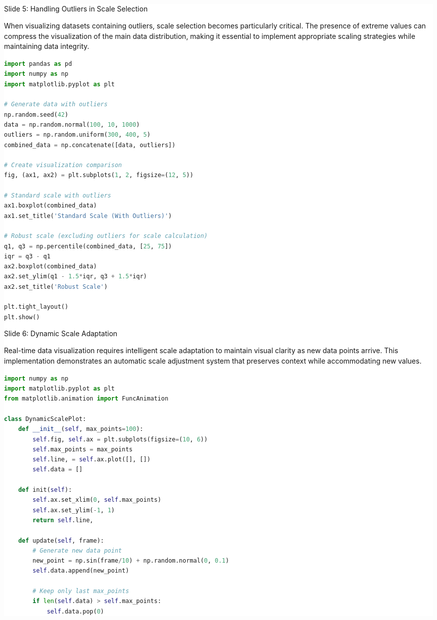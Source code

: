 Slide 5: Handling Outliers in Scale Selection

When visualizing datasets containing outliers, scale selection becomes particularly critical. The presence of extreme values can compress the visualization of the main data distribution, making it essential to implement appropriate scaling strategies while maintaining data integrity.

```python
import pandas as pd
import numpy as np
import matplotlib.pyplot as plt

# Generate data with outliers
np.random.seed(42)
data = np.random.normal(100, 10, 1000)
outliers = np.random.uniform(300, 400, 5)
combined_data = np.concatenate([data, outliers])

# Create visualization comparison
fig, (ax1, ax2) = plt.subplots(1, 2, figsize=(12, 5))

# Standard scale with outliers
ax1.boxplot(combined_data)
ax1.set_title('Standard Scale (With Outliers)')

# Robust scale (excluding outliers for scale calculation)
q1, q3 = np.percentile(combined_data, [25, 75])
iqr = q3 - q1
ax2.boxplot(combined_data)
ax2.set_ylim(q1 - 1.5*iqr, q3 + 1.5*iqr)
ax2.set_title('Robust Scale')

plt.tight_layout()
plt.show()
```

Slide 6: Dynamic Scale Adaptation

Real-time data visualization requires intelligent scale adaptation to maintain visual clarity as new data points arrive. This implementation demonstrates an automatic scale adjustment system that preserves context while accommodating new values.

```python
import numpy as np
import matplotlib.pyplot as plt
from matplotlib.animation import FuncAnimation

class DynamicScalePlot:
    def __init__(self, max_points=100):
        self.fig, self.ax = plt.subplots(figsize=(10, 6))
        self.max_points = max_points
        self.line, = self.ax.plot([], [])
        self.data = []
        
    def init(self):
        self.ax.set_xlim(0, self.max_points)
        self.ax.set_ylim(-1, 1)
        return self.line,
    
    def update(self, frame):
        # Generate new data point
        new_point = np.sin(frame/10) + np.random.normal(0, 0.1)
        self.data.append(new_point)
        
        # Keep only last max_points
        if len(self.data) > self.max_points:
            self.data.pop(0)
```